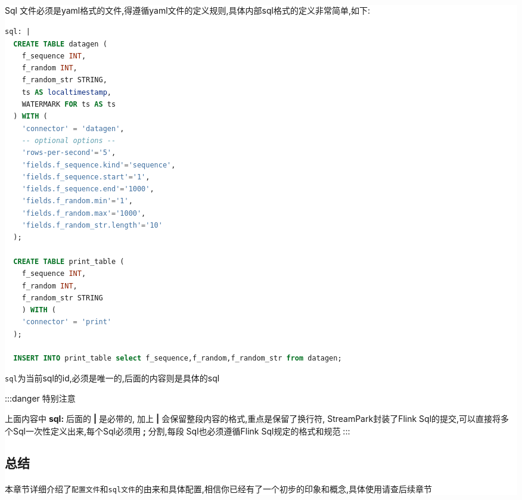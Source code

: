 Sql 文件必须是yaml格式的文件,得遵循yaml文件的定义规则,具体内部sql格式的定义非常简单,如下:

```sql
sql: |
  CREATE TABLE datagen (
    f_sequence INT,
    f_random INT,
    f_random_str STRING,
    ts AS localtimestamp,
    WATERMARK FOR ts AS ts
  ) WITH (
    'connector' = 'datagen',
    -- optional options --
    'rows-per-second'='5',
    'fields.f_sequence.kind'='sequence',
    'fields.f_sequence.start'='1',
    'fields.f_sequence.end'='1000',
    'fields.f_random.min'='1',
    'fields.f_random.max'='1000',
    'fields.f_random_str.length'='10'
  );

  CREATE TABLE print_table (
    f_sequence INT,
    f_random INT,
    f_random_str STRING
    ) WITH (
    'connector' = 'print'
  );

  INSERT INTO print_table select f_sequence,f_random,f_random_str from datagen;
```
`sql`为当前sql的id,必须是唯一的,后面的内容则是具体的sql

:::danger 特别注意

上面内容中 **sql:** 后面的 **|** 是必带的, 加上 **|** 会保留整段内容的格式,重点是保留了换行符, StreamPark封装了Flink Sql的提交,可以直接将多个Sql一次性定义出来,每个Sql必须用 **;** 分割,每段 Sql也必须遵循Flink Sql规定的格式和规范
:::

## 总结

本章节详细介绍了`配置文件`和`sql文件`的由来和具体配置,相信你已经有了一个初步的印象和概念,具体使用请查后续章节


